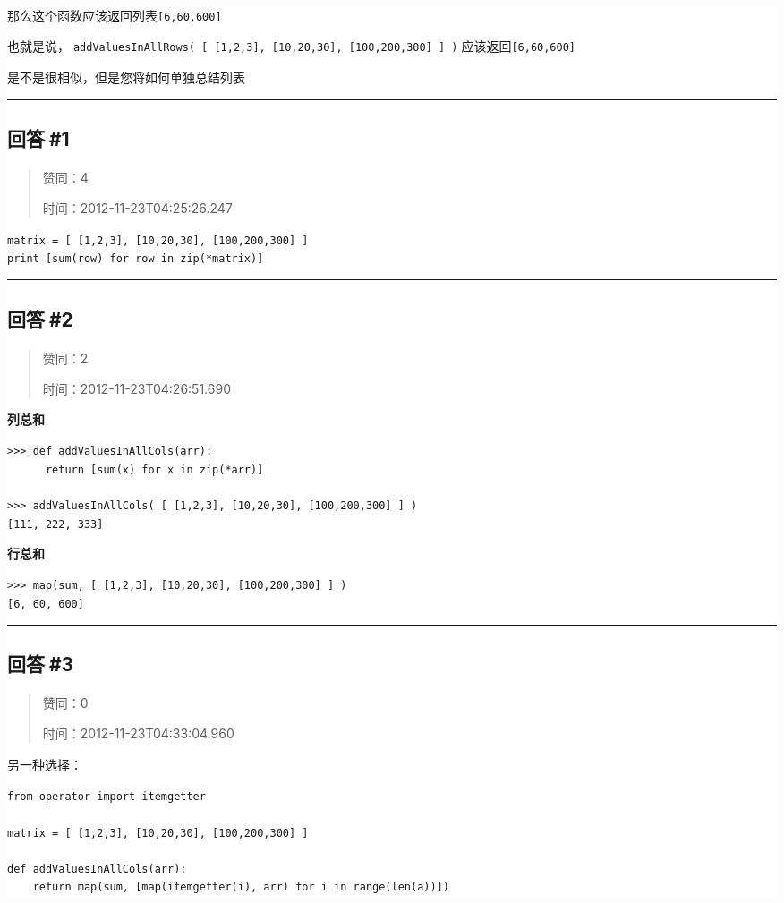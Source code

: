 那么这个函数应该返回列表`[6,60,600]`

也就是说， `addValuesInAllRows( [ [1,2,3], [10,20,30], [100,200,300] ] )` 应该返回`[6,60,600]`

是不是很相似，但是您将如何单独总结列表

* * *

## 回答 #1

> 赞同：4
> 
> 时间：2012-11-23T04:25:26.247

```
matrix = [ [1,2,3], [10,20,30], [100,200,300] ]
print [sum(row) for row in zip(*matrix)] 
```

* * *

## 回答 #2

> 赞同：2
> 
> 时间：2012-11-23T04:26:51.690

**列总和**

```
>>> def addValuesInAllCols(arr):
      return [sum(x) for x in zip(*arr)]

>>> addValuesInAllCols( [ [1,2,3], [10,20,30], [100,200,300] ] )
[111, 222, 333] 
```

**行总和**

```
>>> map(sum, [ [1,2,3], [10,20,30], [100,200,300] ] )
[6, 60, 600] 
```

* * *

## 回答 #3

> 赞同：0
> 
> 时间：2012-11-23T04:33:04.960

另一种选择：

```
from operator import itemgetter

matrix = [ [1,2,3], [10,20,30], [100,200,300] ]

def addValuesInAllCols(arr):
    return map(sum, [map(itemgetter(i), arr) for i in range(len(a))]) 
```
